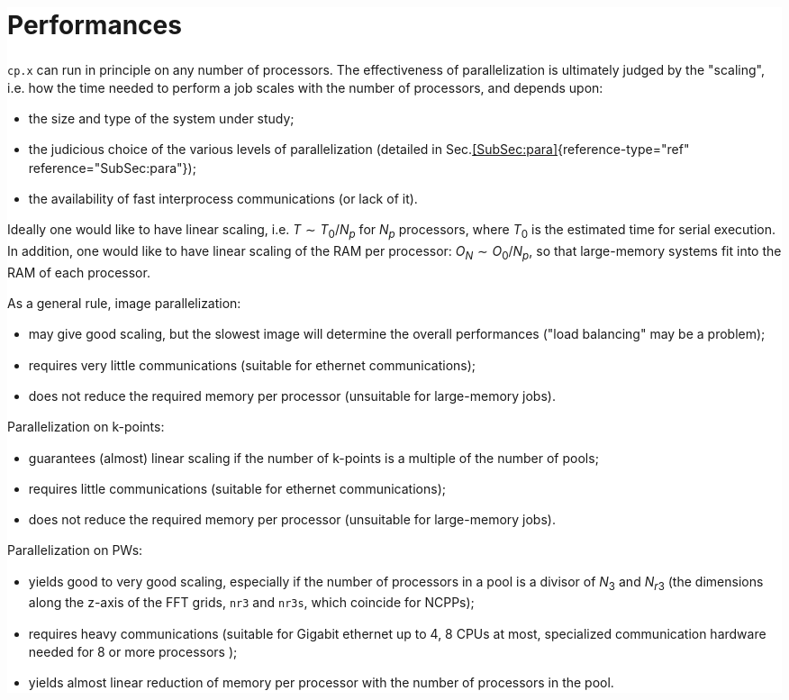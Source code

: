 
Performances
============

`cp.x` can run in principle on any number of processors. The
effectiveness of parallelization is ultimately judged by the "scaling",
i.e. how the time needed to perform a job scales with the number of
processors, and depends upon:

-   the size and type of the system under study;

-   the judicious choice of the various levels of parallelization
    (detailed in
    Sec.[\[SubSec:para\]](#SubSec:para){reference-type="ref"
    reference="SubSec:para"});

-   the availability of fast interprocess communications (or lack of
    it).

Ideally one would like to have linear scaling, i.e. $`T \sim T_0/N_p`$ for
$`N_p`$ processors, where $`T_0`$ is the estimated time for serial
execution. In addition, one would like to have linear scaling of the RAM
per processor: $`O_N \sim O_0/N_p`$, so that large-memory systems fit into
the RAM of each processor.

As a general rule, image parallelization:

-   may give good scaling, but the slowest image will determine the
    overall performances ("load balancing" may be a problem);

-   requires very little communications (suitable for ethernet
    communications);

-   does not reduce the required memory per processor (unsuitable for
    large-memory jobs).

Parallelization on k-points:

-   guarantees (almost) linear scaling if the number of k-points is a
    multiple of the number of pools;

-   requires little communications (suitable for ethernet
    communications);

-   does not reduce the required memory per processor (unsuitable for
    large-memory jobs).

Parallelization on PWs:

-   yields good to very good scaling, especially if the number of
    processors in a pool is a divisor of $`N_3`$ and $`N_{r3}`$ (the
    dimensions along the z-axis of the FFT grids, `nr3` and `nr3s`,
    which coincide for NCPPs);

-   requires heavy communications (suitable for Gigabit ethernet up to
    4, 8 CPUs at most, specialized communication hardware needed for 8
    or more processors );

-   yields almost linear reduction of memory per processor with the
    number of processors in the pool.
